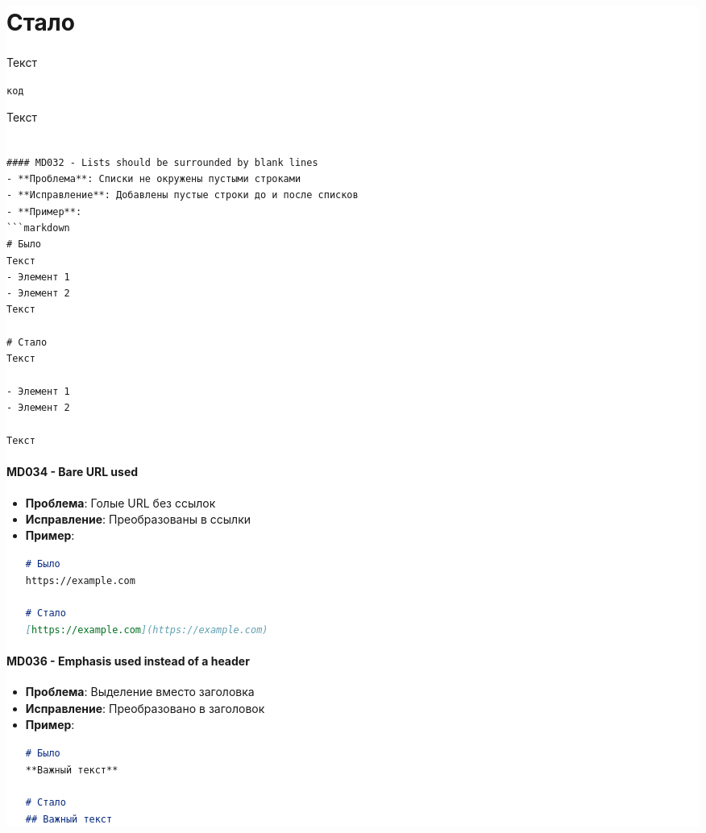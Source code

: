   # Стало
  Текст

  ```python
  код
  ```

  Текст
  ```

#### MD032 - Lists should be surrounded by blank lines
- **Проблема**: Списки не окружены пустыми строками
- **Исправление**: Добавлены пустые строки до и после списков
- **Пример**:
  ```markdown
  # Было
  Текст
  - Элемент 1
  - Элемент 2
  Текст

  # Стало
  Текст

  - Элемент 1
  - Элемент 2

  Текст
  ```

#### MD034 - Bare URL used
- **Проблема**: Голые URL без ссылок
- **Исправление**: Преобразованы в ссылки
- **Пример**:
  ```markdown
  # Было
  https://example.com

  # Стало
  [https://example.com](https://example.com)
  ```

#### MD036 - Emphasis used instead of a header
- **Проблема**: Выделение вместо заголовка
- **Исправление**: Преобразовано в заголовок
- **Пример**:
  ```markdown
  # Было
  **Важный текст**

  # Стало
  ## Важный текст
  ```
